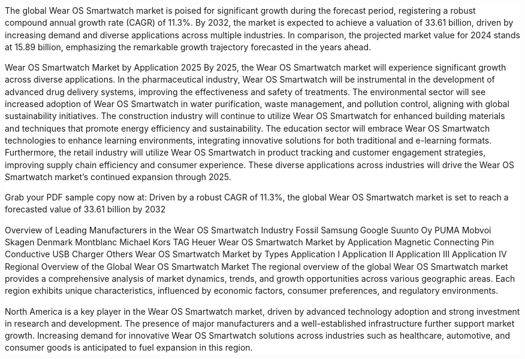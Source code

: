 The global Wear OS Smartwatch market is poised for significant growth during the forecast period, registering a robust compound annual growth rate (CAGR) of 11.3%. By 2032, the market is expected to achieve a valuation of 33.61 billion, driven by increasing demand and diverse applications across multiple industries. In comparison, the projected market value for 2024 stands at 15.89 billion, emphasizing the remarkable growth trajectory forecasted in the years ahead. 

Wear OS Smartwatch Market by Application 2025
By 2025, the Wear OS Smartwatch market will experience significant growth across diverse applications. In the pharmaceutical industry, Wear OS Smartwatch will be instrumental in the development of advanced drug delivery systems, improving the effectiveness and safety of treatments. The environmental sector will see increased adoption of Wear OS Smartwatch in water purification, waste management, and pollution control, aligning with global sustainability initiatives. The construction industry will continue to utilize Wear OS Smartwatch for enhanced building materials and techniques that promote energy efficiency and sustainability. The education sector will embrace Wear OS Smartwatch technologies to enhance learning environments, integrating innovative solutions for both traditional and e-learning formats. Furthermore, the retail industry will utilize Wear OS Smartwatch in product tracking and customer engagement strategies, improving supply chain efficiency and consumer experience. These diverse applications across industries will drive the Wear OS Smartwatch market’s continued expansion through 2025.

Grab your PDF sample copy now at: Driven by a robust CAGR of 11.3%, the global Wear OS Smartwatch market is set to reach a forecasted value of 33.61 billion by 2032

Overview of Leading Manufacturers in the Wear OS Smartwatch Industry
Fossil
Samsung
Google
Suunto Oy
PUMA
Mobvoi
Skagen Denmark
Montblanc
Michael Kors
TAG Heuer
Wear OS Smartwatch Market by Application
Magnetic Connecting Pin
Conductive USB Charger
Others
Wear OS Smartwatch Market by Types
Application I
Application II
Application III
Application IV
Regional Overview of the Global Wear OS Smartwatch Market
The regional overview of the global Wear OS Smartwatch market provides a comprehensive analysis of market dynamics, trends, and growth opportunities across various geographic areas. Each region exhibits unique characteristics, influenced by economic factors, consumer preferences, and regulatory environments.

North America is a key player in the Wear OS Smartwatch market, driven by advanced technology adoption and strong investment in research and development. The presence of major manufacturers and a well-established infrastructure further support market growth. Increasing demand for innovative Wear OS Smartwatch solutions across industries such as healthcare, automotive, and consumer goods is anticipated to fuel expansion in this region.
